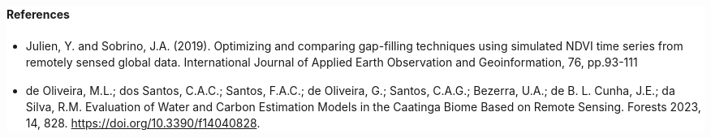 
#### References
- Julien, Y. and Sobrino, J.A. (2019). Optimizing and comparing gap-filling techniques using simulated NDVI time series
from remotely sensed global data. International Journal of Applied Earth Observation and Geoinformation, 76, pp.93-111

- de Oliveira, M.L.; dos Santos, C.A.C.; Santos, F.A.C.; de Oliveira, G.; Santos, C.A.G.; Bezerra, U.A.; de B. L. Cunha,
J.E.; da Silva, R.M. Evaluation of Water and Carbon Estimation Models in the Caatinga Biome Based on Remote
Sensing. Forests 2023, 14, 828. https://doi.org/10.3390/f14040828.






